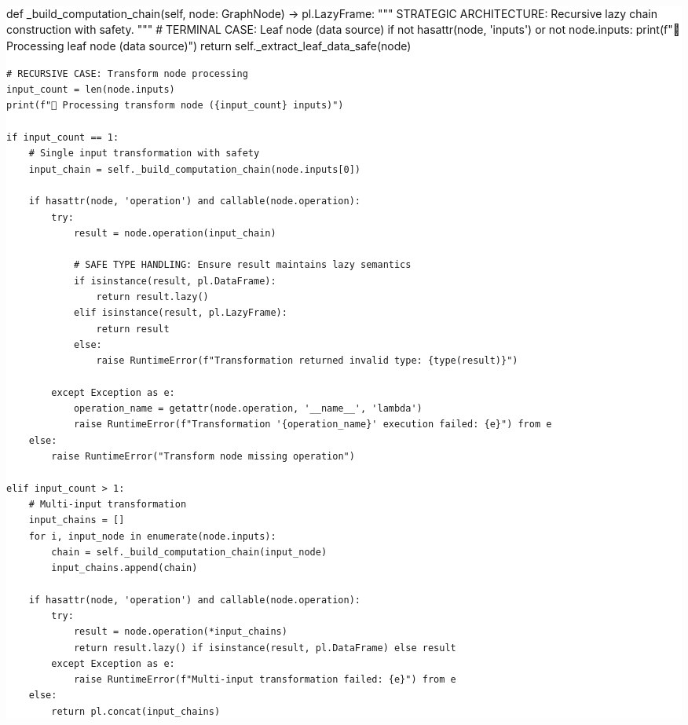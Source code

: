 def _build_computation_chain(self, node: GraphNode) -> pl.LazyFrame:
    """
    STRATEGIC ARCHITECTURE: Recursive lazy chain construction with safety.
    """
    # TERMINAL CASE: Leaf node (data source)
    if not hasattr(node, 'inputs') or not node.inputs:
        print(f"🌱 Processing leaf node (data source)")
        return self._extract_leaf_data_safe(node)
    
    # RECURSIVE CASE: Transform node processing
    input_count = len(node.inputs)
    print(f"🔄 Processing transform node ({input_count} inputs)")
    
    if input_count == 1:
        # Single input transformation with safety
        input_chain = self._build_computation_chain(node.inputs[0])
        
        if hasattr(node, 'operation') and callable(node.operation):
            try:
                result = node.operation(input_chain)
                
                # SAFE TYPE HANDLING: Ensure result maintains lazy semantics
                if isinstance(result, pl.DataFrame):
                    return result.lazy()
                elif isinstance(result, pl.LazyFrame):
                    return result
                else:
                    raise RuntimeError(f"Transformation returned invalid type: {type(result)}")
                    
            except Exception as e:
                operation_name = getattr(node.operation, '__name__', 'lambda')
                raise RuntimeError(f"Transformation '{operation_name}' execution failed: {e}") from e
        else:
            raise RuntimeError("Transform node missing operation")
    
    elif input_count > 1:
        # Multi-input transformation
        input_chains = []
        for i, input_node in enumerate(node.inputs):
            chain = self._build_computation_chain(input_node)
            input_chains.append(chain)
        
        if hasattr(node, 'operation') and callable(node.operation):
            try:
                result = node.operation(*input_chains)
                return result.lazy() if isinstance(result, pl.DataFrame) else result
            except Exception as e:
                raise RuntimeError(f"Multi-input transformation failed: {e}") from e
        else:
            return pl.concat(input_chains)
    